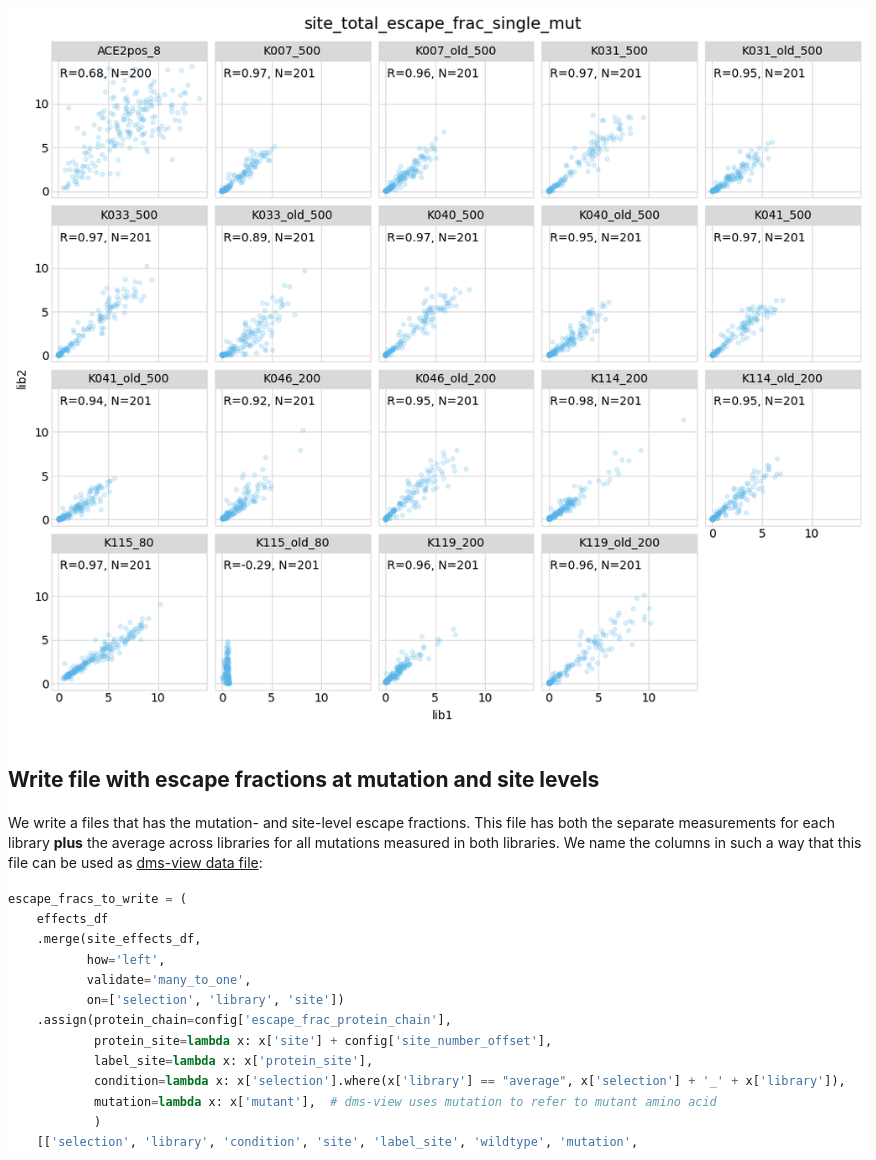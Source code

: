 ![png](scores_to_frac_escape_files/scores_to_frac_escape_35_3.png)
    


## Write file with escape fractions at mutation and site levels
We write a files that has the mutation- and site-level escape fractions.
This file has both the separate measurements for each library **plus** the average across libraries for all mutations measured in both libraries.
We name the columns in such a way that this file can be used as [dms-view data file](https://dms-view.github.io/docs/dataupload/):


```python
escape_fracs_to_write = (
    effects_df
    .merge(site_effects_df,
           how='left',
           validate='many_to_one',
           on=['selection', 'library', 'site'])
    .assign(protein_chain=config['escape_frac_protein_chain'],
            protein_site=lambda x: x['site'] + config['site_number_offset'],
            label_site=lambda x: x['protein_site'],
            condition=lambda x: x['selection'].where(x['library'] == "average", x['selection'] + '_' + x['library']),
            mutation=lambda x: x['mutant'],  # dms-view uses mutation to refer to mutant amino acid
            )
    [['selection', 'library', 'condition', 'site', 'label_site', 'wildtype', 'mutation',
```